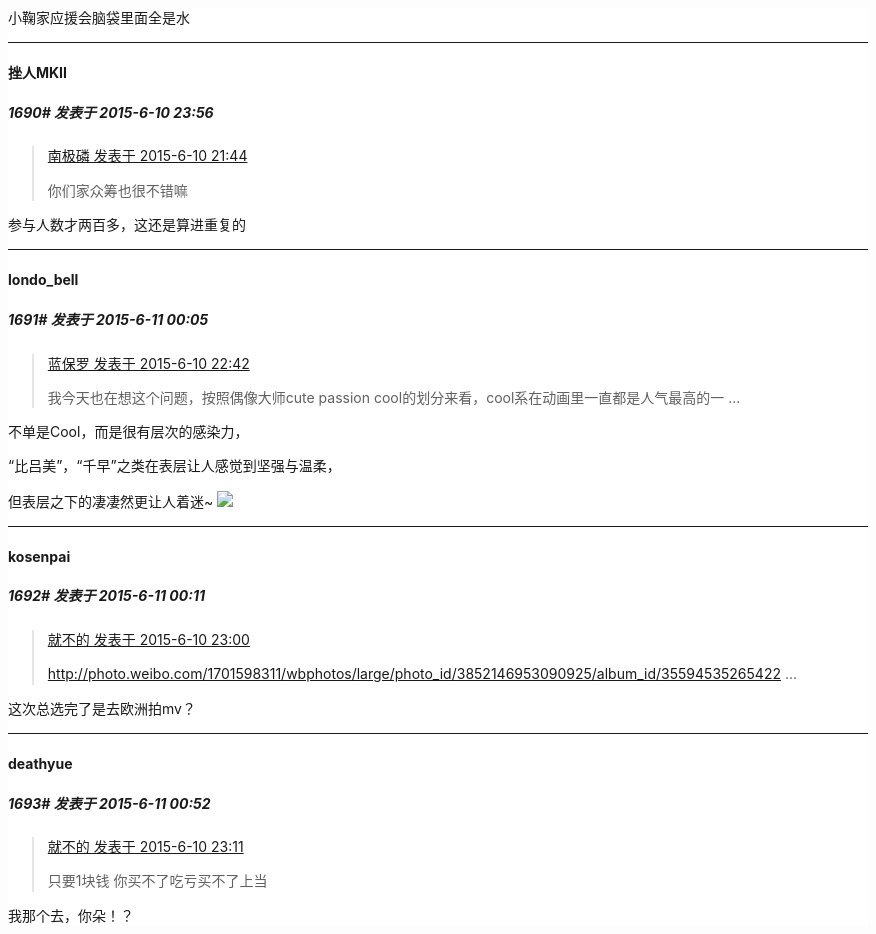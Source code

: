 
小鞠家应援会脑袋里面全是水


-----

####  挫人MKII  
##### 1690#       发表于 2015-6-10 23:56


<blockquote><a href="httphttps://bbs.saraba1st.com/2b/forum.php?mod=redirect&amp;goto=findpost&amp;pid=29218962&amp;ptid=1105387" target="_blank">南极磷 发表于 2015-6-10 21:44</a>

你们家众筹也很不错嘛</blockquote>
参与人数才两百多，这还是算进重复的


-----

####  londo_bell  
##### 1691#       发表于 2015-6-11 00:05


<blockquote><a href="httphttps://bbs.saraba1st.com/2b/forum.php?mod=redirect&amp;goto=findpost&amp;pid=29219450&amp;ptid=1105387" target="_blank">蓝保罗 发表于 2015-6-10 22:42</a>

我今天也在想这个问题，按照偶像大师cute passion cool的划分来看，cool系在动画里一直都是人气最高的一 ...</blockquote>
不单是Cool，而是很有层次的感染力，

“比吕美”，“千早”之类在表层让人感觉到坚强与温柔，

但表层之下的凄凄然更让人着迷~
<img src="https://static.saraba1st.com/image/smiley/carton/164.gif" referrerpolicy="no-referrer">


-----

####  kosenpai  
##### 1692#       发表于 2015-6-11 00:11


<blockquote><a href="httphttps://bbs.saraba1st.com/2b/forum.php?mod=redirect&amp;goto=findpost&amp;pid=29219625&amp;ptid=1105387" target="_blank">就不的 发表于 2015-6-10 23:00</a>

http://photo.weibo.com/1701598311/wbphotos/large/photo_id/3852146953090925/album_id/35594535265422 ...</blockquote>
这次总选完了是去欧洲拍mv？


-----

####  deathyue  
##### 1693#       发表于 2015-6-11 00:52


<blockquote><a href="httphttps://bbs.saraba1st.com/2b/forum.php?mod=redirect&amp;goto=findpost&amp;pid=29219753&amp;ptid=1105387" target="_blank">就不的 发表于 2015-6-10 23:11</a>

只要1块钱 你买不了吃亏买不了上当</blockquote>
我那个去，你朵！？
